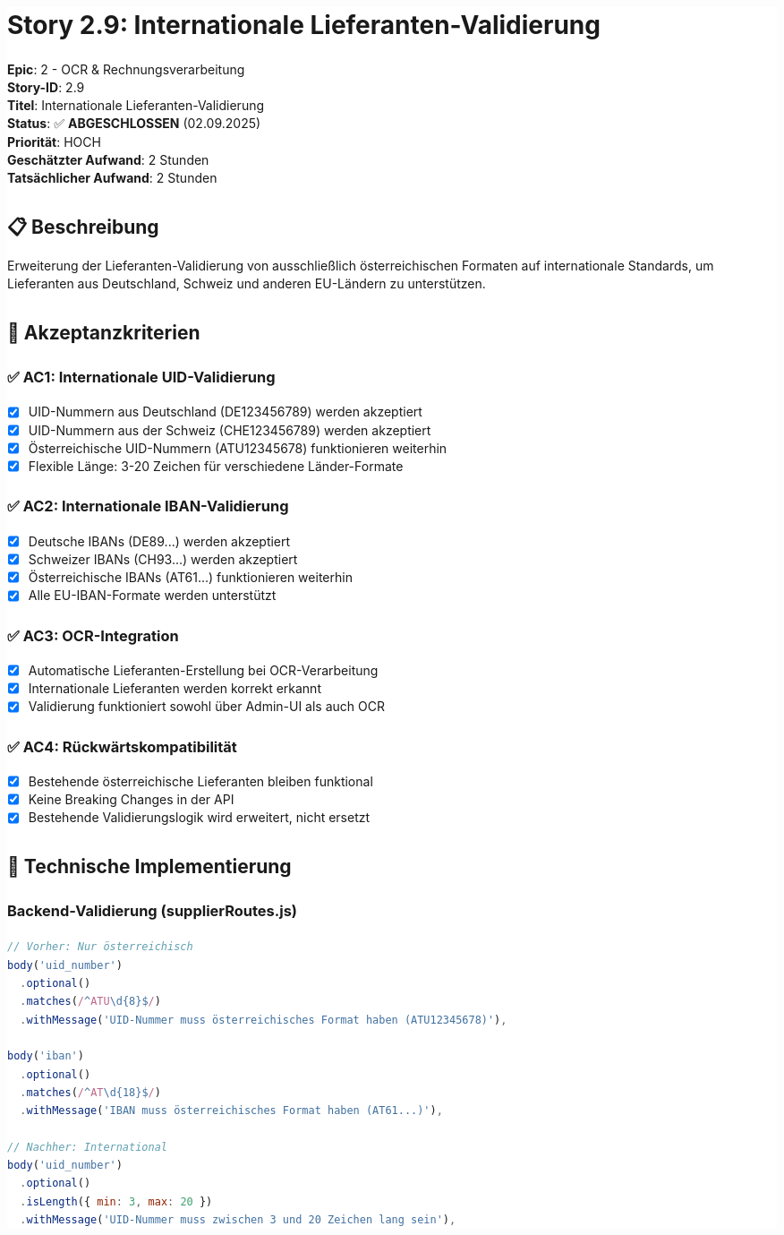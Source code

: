 # Story 2.9: Internationale Lieferanten-Validierung

**Epic**: 2 - OCR & Rechnungsverarbeitung  
**Story-ID**: 2.9  
**Titel**: Internationale Lieferanten-Validierung  
**Status**: ✅ **ABGESCHLOSSEN** (02.09.2025)  
**Priorität**: HOCH  
**Geschätzter Aufwand**: 2 Stunden  
**Tatsächlicher Aufwand**: 2 Stunden  

## 📋 **Beschreibung**

Erweiterung der Lieferanten-Validierung von ausschließlich österreichischen Formaten auf internationale Standards, um Lieferanten aus Deutschland, Schweiz und anderen EU-Ländern zu unterstützen.

## 🎯 **Akzeptanzkriterien**

### **✅ AC1: Internationale UID-Validierung**
- [x] UID-Nummern aus Deutschland (DE123456789) werden akzeptiert
- [x] UID-Nummern aus der Schweiz (CHE123456789) werden akzeptiert
- [x] Österreichische UID-Nummern (ATU12345678) funktionieren weiterhin
- [x] Flexible Länge: 3-20 Zeichen für verschiedene Länder-Formate

### **✅ AC2: Internationale IBAN-Validierung**
- [x] Deutsche IBANs (DE89...) werden akzeptiert
- [x] Schweizer IBANs (CH93...) werden akzeptiert
- [x] Österreichische IBANs (AT61...) funktionieren weiterhin
- [x] Alle EU-IBAN-Formate werden unterstützt

### **✅ AC3: OCR-Integration**
- [x] Automatische Lieferanten-Erstellung bei OCR-Verarbeitung
- [x] Internationale Lieferanten werden korrekt erkannt
- [x] Validierung funktioniert sowohl über Admin-UI als auch OCR

### **✅ AC4: Rückwärtskompatibilität**
- [x] Bestehende österreichische Lieferanten bleiben funktional
- [x] Keine Breaking Changes in der API
- [x] Bestehende Validierungslogik wird erweitert, nicht ersetzt

## 🔧 **Technische Implementierung**

### **Backend-Validierung (supplierRoutes.js)**
```javascript
// Vorher: Nur österreichisch
body('uid_number')
  .optional()
  .matches(/^ATU\d{8}$/)
  .withMessage('UID-Nummer muss österreichisches Format haben (ATU12345678)'),

body('iban')
  .optional()
  .matches(/^AT\d{18}$/)
  .withMessage('IBAN muss österreichisches Format haben (AT61...)'),

// Nachher: International
body('uid_number')
  .optional()
  .isLength({ min: 3, max: 20 })
  .withMessage('UID-Nummer muss zwischen 3 und 20 Zeichen lang sein'),

```